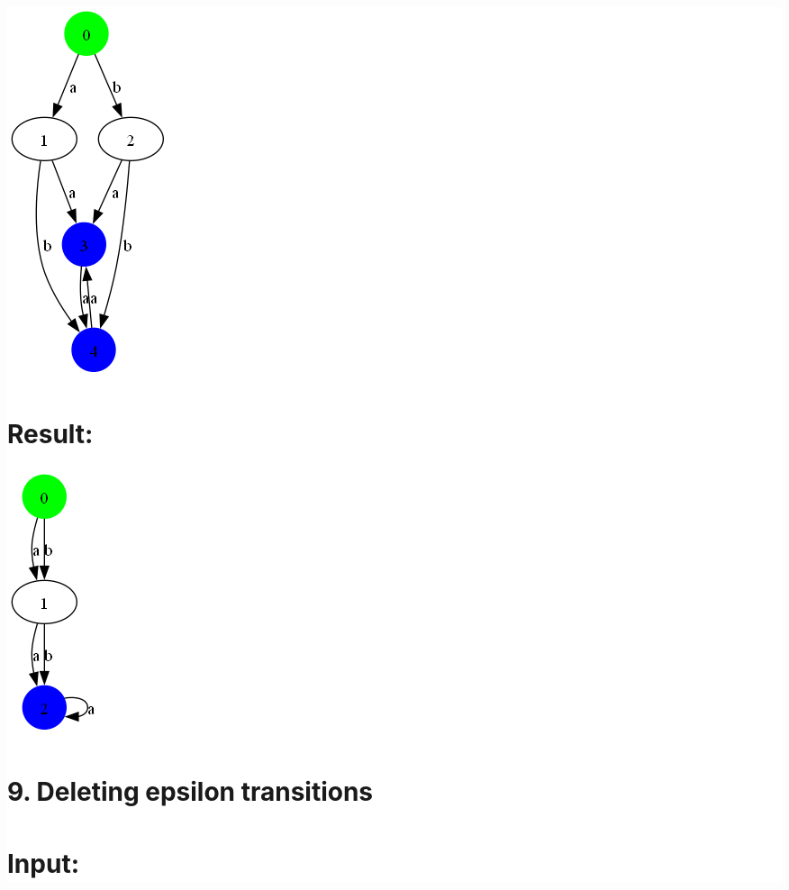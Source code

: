 ![Minimized Automaton](images/min1.png)

   # Result:
![Minimized Automaton](images/min2.png)


#  9. Deleting epsilon transitions
   # Input:
